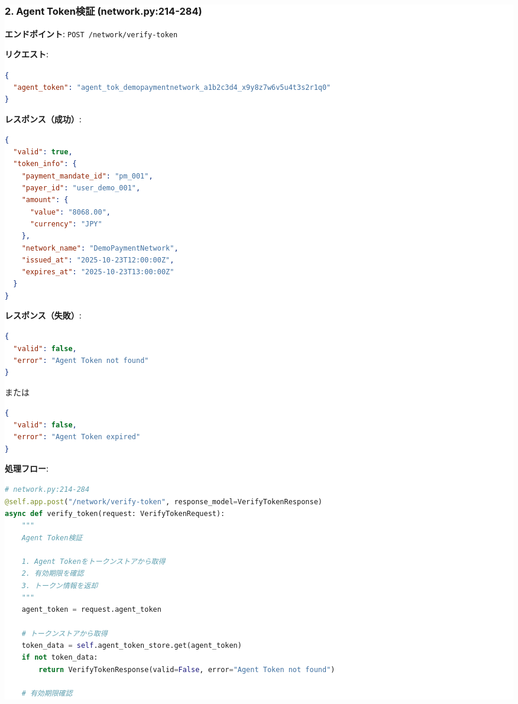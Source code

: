 ### 2. Agent Token検証 (network.py:214-284)

**エンドポイント**: `POST /network/verify-token`

**リクエスト**:

```json
{
  "agent_token": "agent_tok_demopaymentnetwork_a1b2c3d4_x9y8z7w6v5u4t3s2r1q0"
}
```

**レスポンス（成功）**:

```json
{
  "valid": true,
  "token_info": {
    "payment_mandate_id": "pm_001",
    "payer_id": "user_demo_001",
    "amount": {
      "value": "8068.00",
      "currency": "JPY"
    },
    "network_name": "DemoPaymentNetwork",
    "issued_at": "2025-10-23T12:00:00Z",
    "expires_at": "2025-10-23T13:00:00Z"
  }
}
```

**レスポンス（失敗）**:

```json
{
  "valid": false,
  "error": "Agent Token not found"
}
```

または

```json
{
  "valid": false,
  "error": "Agent Token expired"
}
```

**処理フロー**:

```python
# network.py:214-284
@self.app.post("/network/verify-token", response_model=VerifyTokenResponse)
async def verify_token(request: VerifyTokenRequest):
    """
    Agent Token検証

    1. Agent Tokenをトークンストアから取得
    2. 有効期限を確認
    3. トークン情報を返却
    """
    agent_token = request.agent_token

    # トークンストアから取得
    token_data = self.agent_token_store.get(agent_token)
    if not token_data:
        return VerifyTokenResponse(valid=False, error="Agent Token not found")

    # 有効期限確認
```